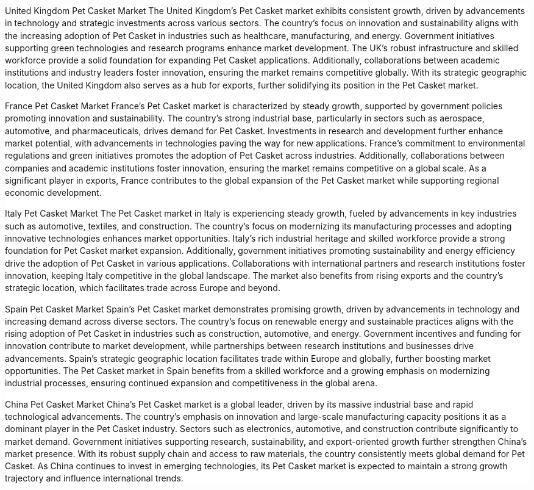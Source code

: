 United Kingdom Pet Casket Market
The United Kingdom’s Pet Casket market exhibits consistent growth, driven by advancements in technology and strategic investments across various sectors. The country’s focus on innovation and sustainability aligns with the increasing adoption of Pet Casket in industries such as healthcare, manufacturing, and energy. Government initiatives supporting green technologies and research programs enhance market development. The UK’s robust infrastructure and skilled workforce provide a solid foundation for expanding Pet Casket applications. Additionally, collaborations between academic institutions and industry leaders foster innovation, ensuring the market remains competitive globally. With its strategic geographic location, the United Kingdom also serves as a hub for exports, further solidifying its position in the Pet Casket market.

France Pet Casket Market
France’s Pet Casket market is characterized by steady growth, supported by government policies promoting innovation and sustainability. The country’s strong industrial base, particularly in sectors such as aerospace, automotive, and pharmaceuticals, drives demand for Pet Casket. Investments in research and development further enhance market potential, with advancements in technologies paving the way for new applications. France’s commitment to environmental regulations and green initiatives promotes the adoption of Pet Casket across industries. Additionally, collaborations between companies and academic institutions foster innovation, ensuring the market remains competitive on a global scale. As a significant player in exports, France contributes to the global expansion of the Pet Casket market while supporting regional economic development.

Italy Pet Casket Market
The Pet Casket market in Italy is experiencing steady growth, fueled by advancements in key industries such as automotive, textiles, and construction. The country’s focus on modernizing its manufacturing processes and adopting innovative technologies enhances market opportunities. Italy’s rich industrial heritage and skilled workforce provide a strong foundation for Pet Casket market expansion. Additionally, government initiatives promoting sustainability and energy efficiency drive the adoption of Pet Casket in various applications. Collaborations with international partners and research institutions foster innovation, keeping Italy competitive in the global landscape. The market also benefits from rising exports and the country’s strategic location, which facilitates trade across Europe and beyond.

Spain Pet Casket Market
Spain’s Pet Casket market demonstrates promising growth, driven by advancements in technology and increasing demand across diverse sectors. The country’s focus on renewable energy and sustainable practices aligns with the rising adoption of Pet Casket in industries such as construction, automotive, and energy. Government incentives and funding for innovation contribute to market development, while partnerships between research institutions and businesses drive advancements. Spain’s strategic geographic location facilitates trade within Europe and globally, further boosting market opportunities. The Pet Casket market in Spain benefits from a skilled workforce and a growing emphasis on modernizing industrial processes, ensuring continued expansion and competitiveness in the global arena.

China Pet Casket Market
China’s Pet Casket market is a global leader, driven by its massive industrial base and rapid technological advancements. The country’s emphasis on innovation and large-scale manufacturing capacity positions it as a dominant player in the Pet Casket industry. Sectors such as electronics, automotive, and construction contribute significantly to market demand. Government initiatives supporting research, sustainability, and export-oriented growth further strengthen China’s market presence. With its robust supply chain and access to raw materials, the country consistently meets global demand for Pet Casket. As China continues to invest in emerging technologies, its Pet Casket market is expected to maintain a strong growth trajectory and influence international trends.

